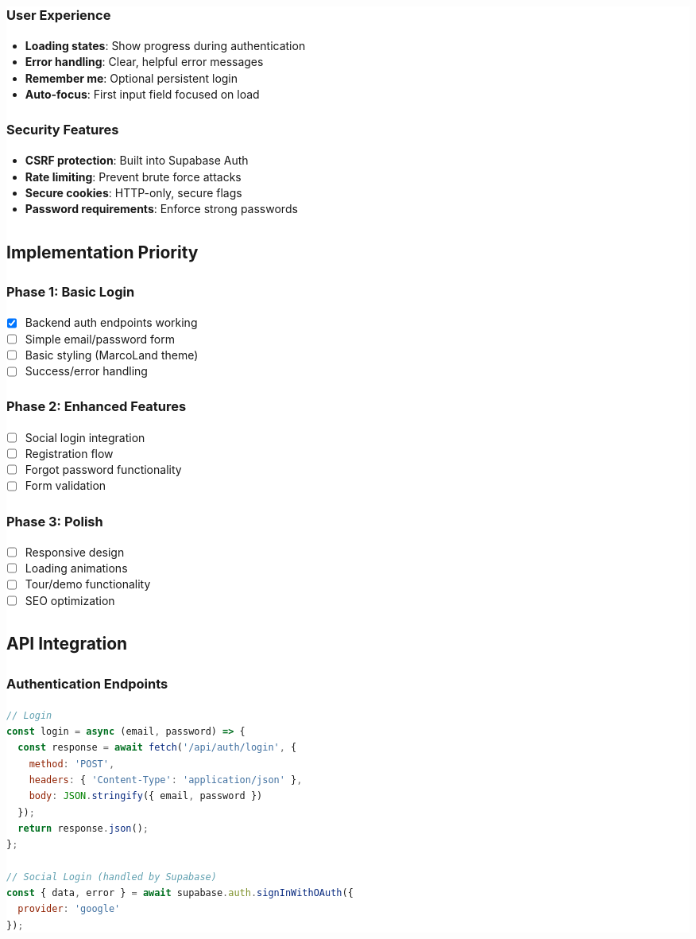 ### User Experience
- **Loading states**: Show progress during authentication
- **Error handling**: Clear, helpful error messages
- **Remember me**: Optional persistent login
- **Auto-focus**: First input field focused on load

### Security Features
- **CSRF protection**: Built into Supabase Auth
- **Rate limiting**: Prevent brute force attacks
- **Secure cookies**: HTTP-only, secure flags
- **Password requirements**: Enforce strong passwords

## Implementation Priority

### Phase 1: Basic Login
- [x] Backend auth endpoints working
- [ ] Simple email/password form
- [ ] Basic styling (MarcoLand theme)
- [ ] Success/error handling

### Phase 2: Enhanced Features  
- [ ] Social login integration
- [ ] Registration flow
- [ ] Forgot password functionality
- [ ] Form validation

### Phase 3: Polish
- [ ] Responsive design
- [ ] Loading animations
- [ ] Tour/demo functionality
- [ ] SEO optimization

## API Integration

### Authentication Endpoints
```javascript
// Login
const login = async (email, password) => {
  const response = await fetch('/api/auth/login', {
    method: 'POST',
    headers: { 'Content-Type': 'application/json' },
    body: JSON.stringify({ email, password })
  });
  return response.json();
};

// Social Login (handled by Supabase)
const { data, error } = await supabase.auth.signInWithOAuth({
  provider: 'google'
});
```
